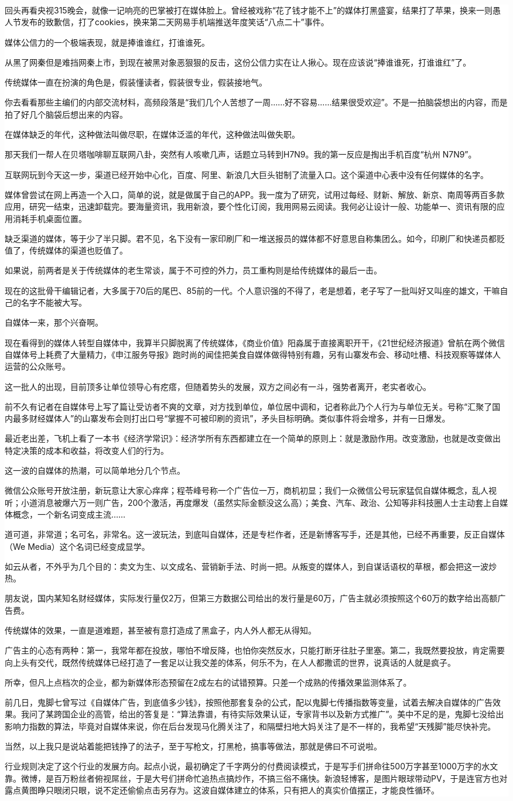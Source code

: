 回头再看央视315晚会，就像一记响亮的巴掌被打在媒体脸上。曾经被戏称“花了钱才能不上”的媒体打黑盛宴，结果打了苹果，换来一则愚人节发布的致歉信，打了cookies，换来第二天网易手机端推送年度笑话“八点二十”事件。

媒体公信力的一个极端表现，就是捧谁谁红，打谁谁死。

从黑了网秦但是难挡网秦上市，到现在被黑对象恶狠狠的反击，这份公信力实在让人揪心。现在应该说“捧谁谁死，打谁谁红”了。

传统媒体一直在扮演的角色是，假装懂读者，假装很专业，假装接地气。

你去看看那些主编们的内部交流材料，高频段落是“我们几个人苦想了一周……好不容易……结果很受欢迎”。不是一拍脑袋想出的内容，而是拍了好几个脑袋后想出来的内容。

在媒体缺乏的年代，这种做法叫做尽职，在媒体泛滥的年代，这种做法叫做失职。

那天我们一帮人在贝塔咖啡聊互联网八卦，突然有人咳嗽几声，话题立马转到H7N9。我的第一反应是掏出手机百度“杭州 N7N9”。

互联网玩到今天这一步，渠道已经开始中心化，百度、阿里、新浪几大巨头钳制了流量入口。这个渠道中心表中没有任何媒体的名字。

媒体曾尝试在网上再造一个入口，简单的说，就是做属于自己的APP。我一度为了研究，试用过每经、财新、解放、新京、南周等两百多款应用，研究一结束，迅速卸载完。要海量资讯，我用新浪，要个性化订阅，我用网易云阅读。我何必让设计一般、功能单一、资讯有限的应用消耗手机桌面位置。

缺乏渠道的媒体，等于少了半只脚。君不见，名下没有一家印刷厂和一堆送报员的媒体都不好意思自称集团么。如今，印刷厂和快递员都贬值了，传统媒体的渠道也贬值了。

如果说，前两者是关于传统媒体的老生常谈，属于不可控的外力，员工重构则是给传统媒体的最后一击。

现在的这批骨干编辑记者，大多属于70后的尾巴、85前的一代。个人意识强的不得了，老是想着，老子写了一批叫好又叫座的雄文，干嘛自己的名字不能被大写。

自媒体一来，那个兴奋啊。

现在看得到的媒体人转型自媒体中，我算半只脚脱离了传统媒体，《商业价值》阳淼属于直接离职开干，《21世纪经济报道》曾航在两个微信自媒体号上耗费了大量精力，《申江服务导报》跑时尚的闻佳把美食自媒体做得特别有趣，另有山寨发布会、移动吐槽、科技观察等媒体人运营的公众账号。

这一批人的出现，目前顶多让单位领导心有疙瘩，但随着势头的发展，双方之间必有一斗，强势者离开，老实者收心。

前不久有记者在自媒体号上写了篇让受访者不爽的文章，对方找到单位，单位居中调和，记者称此乃个人行为与单位无关。号称“汇聚了国内最多财经媒体人”的山寨发布会则打出口号“掌握不可被印刷的资讯”，矛头目标明确。类似事件将会增多，并有一日爆发。

最近老出差，飞机上看了一本书《经济学常识》：经济学所有东西都建立在一个简单的原则上：就是激励作用。改变激励，也就是改变做出特定决策的成本和收益，将改变人们的行为。

这一波的自媒体的热潮，可以简单地分几个节点。

微信公众账号开放注册，新玩意让大家心痒痒；程苓峰号称一个广告位一万，商机初显；我们一众微信公号玩家猛侃自媒体概念，乱人视听；小道消息被爆六万一则广告，200个激活，再度爆发（虽然实际金额没这么高）；美食、汽车、政治、公知等非科技圈人士主动套上自媒体概念，一个新名词变成主流……

道可道，非常道；名可名，非常名。这一波玩法，到底叫自媒体，还是专栏作者，还是新博客写手，还是其他，已经不再重要，反正自媒体（We Media）这个名词已经变成显学。

如云从者，不外乎为几个目的：卖文为生、以文成名、营销新手法、时尚一把。从叛变的媒体人，到自谋话语权的草根，都会把这一波炒热。

朋友说，国内某知名财经媒体，实际发行量仅2万，但第三方数据公司给出的发行量是60万，广告主就必须按照这个60万的数字给出高额广告费。

传统媒体的效果，一直是道难题，甚至被有意打造成了黑盒子，内人外人都无从得知。

广告主的心态有两种：第一，我常年都在投放，哪怕不增反降，也怕你突然反水，只能打断牙往肚子里塞。第二，我既然要投放，肯定需要向上头有交代，既然传统媒体已经打造了一套足以让我交差的体系，何乐不为，在人人都撒谎的世界，说真话的人就是疯子。

所幸，但凡上点档次的企业，都为新媒体形态预留在2成左右的试错预算。只差一个成熟的传播效果监测体系了。

前几日，鬼脚七曾写过《自媒体广告，到底值多少钱》，按照他那套复杂的公式，配以鬼脚七传播指数等变量，试着去解决自媒体的广告效果。我问了某跨国企业的高管，给出的答复是：“算法靠谱，有待实际效果认证，专家背书以及新方式推广”。美中不足的是，鬼脚七没给出影响力指数的算法，毕竟对自媒体来说，你在后台发现马化腾关注了，和隔壁扫地大妈关注了是不一样的，我希望“天残脚”能尽快补完。

当然，以上我只是说站着能把钱挣了的法子，至于写枪文，打黑枪，搞事等做法，那就是佛曰不可说啦。

行业规则决定了这个行业的发展方向。起点小说，最初确定了千字两分的付费阅读模式，于是写手们拼命往500万字甚至1000万字的水文靠。微博，是百万粉丝者俯视屌丝，于是大号们拼命忙追热点搞炒作，不搞三俗不痛快。新浪轻博客，是图片眼球带动PV，于是连官方也对露点黄图睁只眼闭只眼，说不定还偷偷点击另存为。这波自媒体建立的体系，只有把人的真实价值摆正，才能良性循环。
